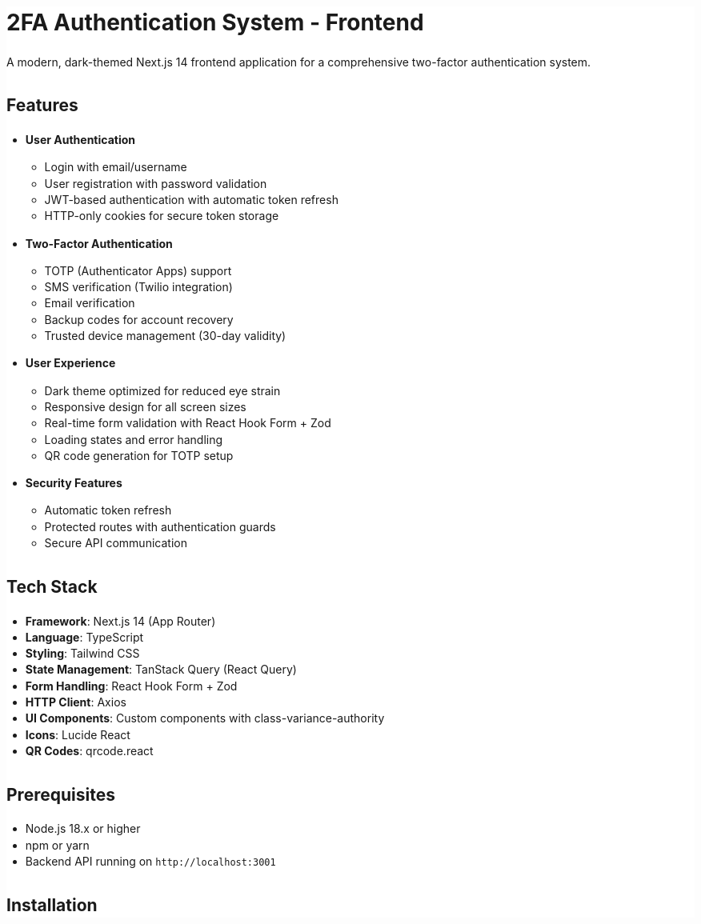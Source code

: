# 2FA Authentication System - Frontend

A modern, dark-themed Next.js 14 frontend application for a comprehensive two-factor authentication system.

## Features

- **User Authentication**
  - Login with email/username
  - User registration with password validation
  - JWT-based authentication with automatic token refresh
  - HTTP-only cookies for secure token storage

- **Two-Factor Authentication**
  - TOTP (Authenticator Apps) support
  - SMS verification (Twilio integration)
  - Email verification
  - Backup codes for account recovery
  - Trusted device management (30-day validity)

- **User Experience**
  - Dark theme optimized for reduced eye strain
  - Responsive design for all screen sizes
  - Real-time form validation with React Hook Form + Zod
  - Loading states and error handling
  - QR code generation for TOTP setup

- **Security Features**
  - Automatic token refresh
  - Protected routes with authentication guards
  - Secure API communication

## Tech Stack

- **Framework**: Next.js 14 (App Router)
- **Language**: TypeScript
- **Styling**: Tailwind CSS
- **State Management**: TanStack Query (React Query)
- **Form Handling**: React Hook Form + Zod
- **HTTP Client**: Axios
- **UI Components**: Custom components with class-variance-authority
- **Icons**: Lucide React
- **QR Codes**: qrcode.react

## Prerequisites

- Node.js 18.x or higher
- npm or yarn
- Backend API running on `http://localhost:3001`

## Installation
